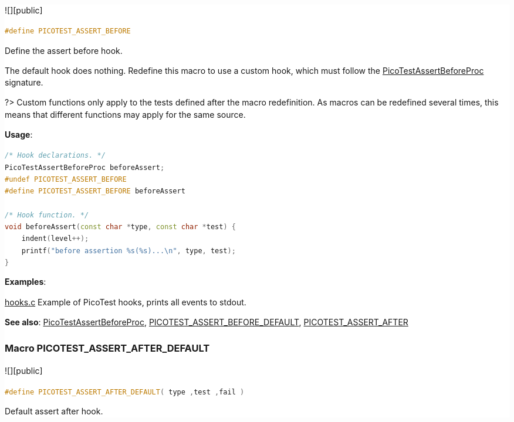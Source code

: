 ![][public]

```cpp
#define PICOTEST_ASSERT_BEFORE
```

Define the assert before hook.

The default hook does nothing. Redefine this macro to use a custom hook, which must follow the [PicoTestAssertBeforeProc](picotest_8h.md#group__assertions_1ga2011048ceed2457e95498573d0730eaf) signature.






?> Custom functions only apply to the tests defined after the macro redefinition. As macros can be redefined several times, this means that different functions may apply for the same source.


**Usage**:

```cpp
/* Hook declarations. */
PicoTestAssertBeforeProc beforeAssert;
#undef PICOTEST_ASSERT_BEFORE
#define PICOTEST_ASSERT_BEFORE beforeAssert

/* Hook function. */
void beforeAssert(const char *type, const char *test) {
    indent(level++);
    printf("before assertion %s(%s)...\n", type, test);
}
```


**Examples**:

[hooks.c](hooks_8c.md#hooks_8c) Example of PicoTest hooks, prints all events to stdout. <br/>





**See also**: [PicoTestAssertBeforeProc](picotest_8h.md#group__assertions_1ga2011048ceed2457e95498573d0730eaf), [PICOTEST\_ASSERT\_BEFORE\_DEFAULT](picotest_8h.md#group__assertions_1ga331ef495337f7e2aae8be15cfd2a170a), [PICOTEST\_ASSERT\_AFTER](picotest_8h.md#group__assertions_1gae6c0c62e54611c6d92a3a8b81545f934)



<a id="group__assertions_1gab1f1711109e4a8443a61c228194a6825"></a>
### Macro PICOTEST\_ASSERT\_AFTER\_DEFAULT

![][public]

```cpp
#define PICOTEST_ASSERT_AFTER_DEFAULT( type ,test ,fail )
```

Default assert after hook.
